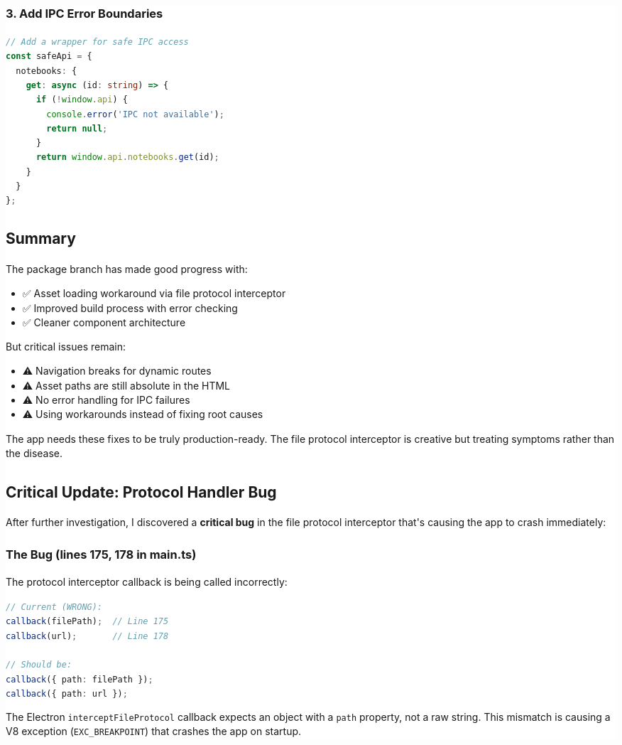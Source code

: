 ### 3. Add IPC Error Boundaries

```typescript
// Add a wrapper for safe IPC access
const safeApi = {
  notebooks: {
    get: async (id: string) => {
      if (!window.api) {
        console.error('IPC not available');
        return null;
      }
      return window.api.notebooks.get(id);
    }
  }
};
```

## Summary

The package branch has made good progress with:
- ✅ Asset loading workaround via file protocol interceptor
- ✅ Improved build process with error checking
- ✅ Cleaner component architecture

But critical issues remain:
- ⚠️ Navigation breaks for dynamic routes
- ⚠️ Asset paths are still absolute in the HTML
- ⚠️ No error handling for IPC failures
- ⚠️ Using workarounds instead of fixing root causes

The app needs these fixes to be truly production-ready. The file protocol interceptor is creative but treating symptoms rather than the disease.

## Critical Update: Protocol Handler Bug

After further investigation, I discovered a **critical bug** in the file protocol interceptor that's causing the app to crash immediately:

### The Bug (lines 175, 178 in main.ts)

The protocol interceptor callback is being called incorrectly:

```typescript
// Current (WRONG):
callback(filePath);  // Line 175
callback(url);       // Line 178

// Should be:
callback({ path: filePath });
callback({ path: url });
```

The Electron `interceptFileProtocol` callback expects an object with a `path` property, not a raw string. This mismatch is causing a V8 exception (`EXC_BREAKPOINT`) that crashes the app on startup.
